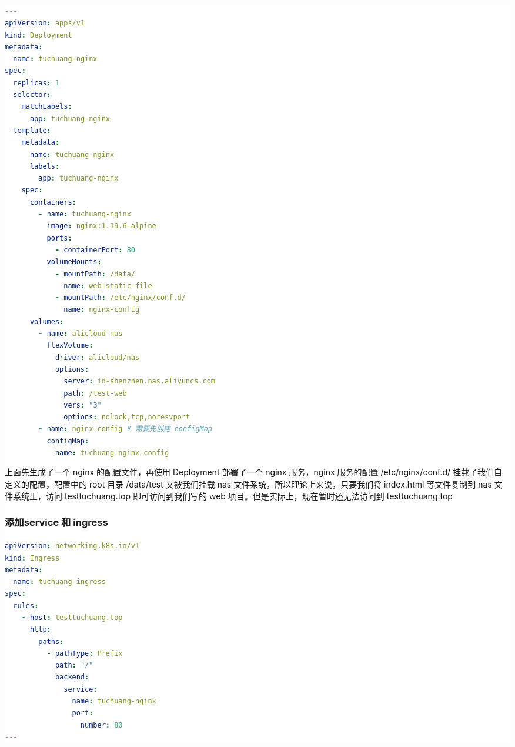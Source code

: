 ```yaml
---
apiVersion: apps/v1
kind: Deployment
metadata:
  name: tuchuang-nginx
spec:
  replicas: 1
  selector:
    matchLabels:
      app: tuchuang-nginx
  template:
    metadata:
      name: tuchuang-nginx
      labels:
        app: tuchuang-nginx
    spec:
      containers:
        - name: tuchuang-nginx
          image: nginx:1.19.6-alpine
          ports:
            - containerPort: 80
          volumeMounts:
            - mountPath: /data/
              name: web-static-file
            - mountPath: /etc/nginx/conf.d/
              name: nginx-config
      volumes:
        - name: alicloud-nas
          flexVolume:
            driver: alicloud/nas
            options:
              server: id-shenzhen.nas.aliyuncs.com
              path: /test-web
              vers: "3"
              options: nolock,tcp,noresvport
        - name: nginx-config # 需要先创建 configMap
          configMap:
            name: tuchuang-nginx-config
```

上面先生成了一个 nginx 的配置文件，再使用 Deployment 部署了一个 nginx 服务，nginx 服务的配置 /etc/nginx/conf.d/ 挂载了我们自定义的配置，配置中的 root 目录 /data/test 又被我们挂载 nas 文件系统，所以理论上来说，只要我们将 index.html 等文件复制到 nas 文件系统里，访问 testtuchuang.top 即可访问到我们写的 web 项目。但是实际上，现在暂时还无法访问到 testtuchuang.top

### 添加service 和 ingress

```yaml
apiVersion: networking.k8s.io/v1
kind: Ingress
metadata:
  name: tuchuang-ingress
spec:
  rules:
    - host: testtuchuang.top
      http:
        paths:
          - pathType: Prefix
            path: "/"
            backend:
              service:
                name: tuchuang-nginx
                port:
                  number: 80
---
```